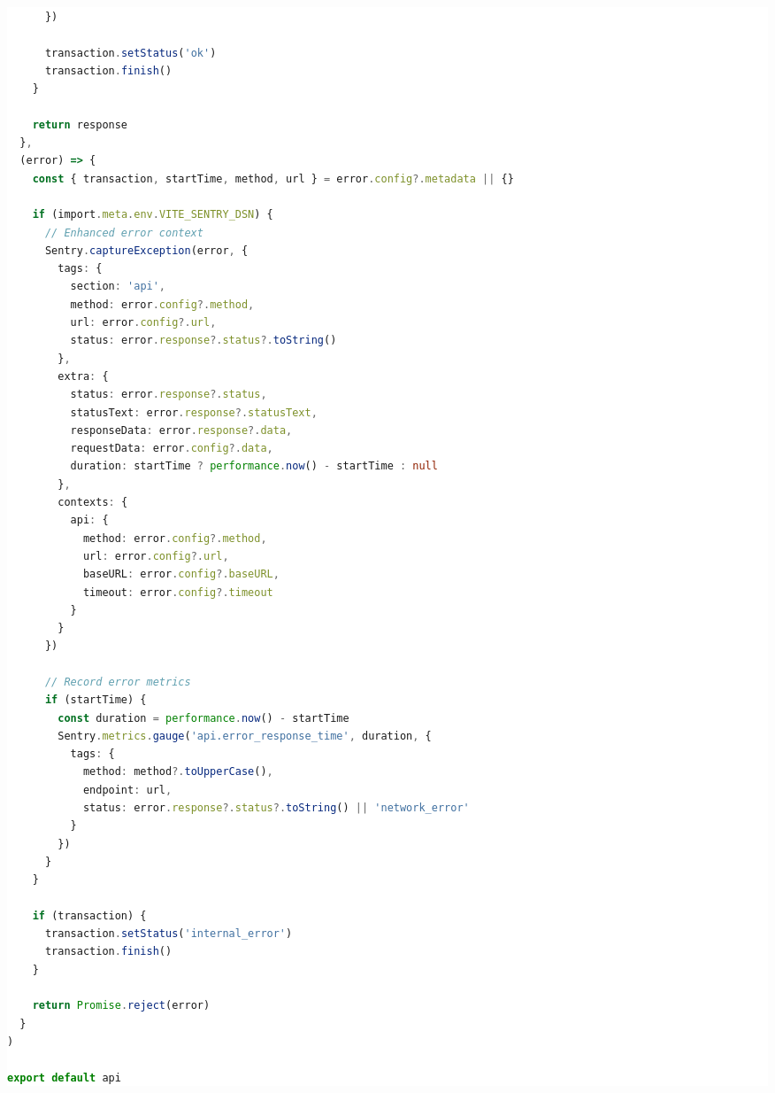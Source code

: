```typescript
      })
      
      transaction.setStatus('ok')
      transaction.finish()
    }
    
    return response
  },
  (error) => {
    const { transaction, startTime, method, url } = error.config?.metadata || {}
    
    if (import.meta.env.VITE_SENTRY_DSN) {
      // Enhanced error context
      Sentry.captureException(error, {
        tags: {
          section: 'api',
          method: error.config?.method,
          url: error.config?.url,
          status: error.response?.status?.toString()
        },
        extra: {
          status: error.response?.status,
          statusText: error.response?.statusText,
          responseData: error.response?.data,
          requestData: error.config?.data,
          duration: startTime ? performance.now() - startTime : null
        },
        contexts: {
          api: {
            method: error.config?.method,
            url: error.config?.url,
            baseURL: error.config?.baseURL,
            timeout: error.config?.timeout
          }
        }
      })
      
      // Record error metrics
      if (startTime) {
        const duration = performance.now() - startTime
        Sentry.metrics.gauge('api.error_response_time', duration, {
          tags: {
            method: method?.toUpperCase(),
            endpoint: url,
            status: error.response?.status?.toString() || 'network_error'
          }
        })
      }
    }
    
    if (transaction) {
      transaction.setStatus('internal_error')
      transaction.finish()
    }
    
    return Promise.reject(error)
  }
)

export default api
```

